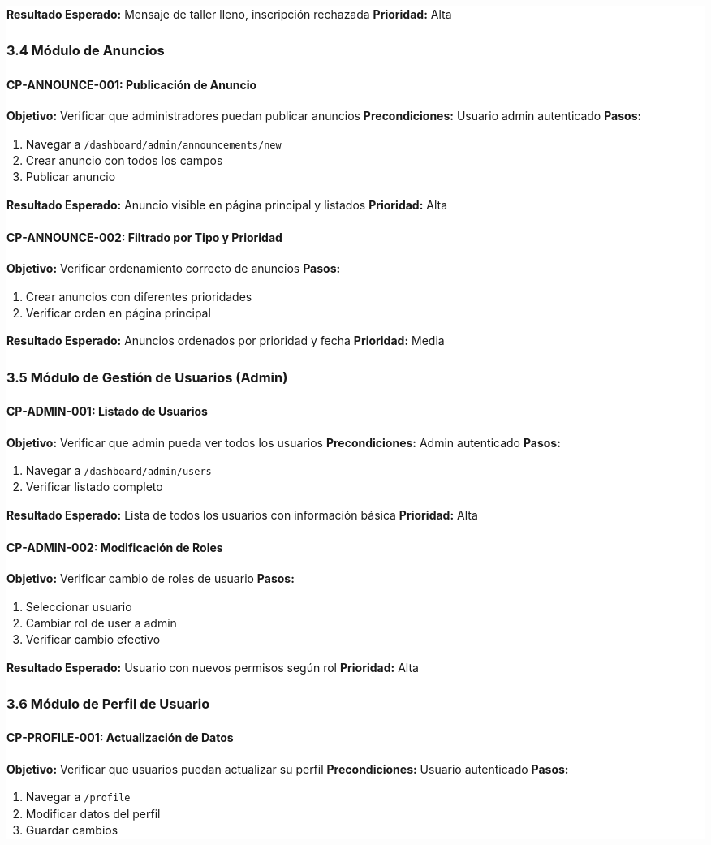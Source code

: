 **Resultado Esperado:** Mensaje de taller lleno, inscripción rechazada
**Prioridad:** Alta

### 3.4 Módulo de Anuncios

#### CP-ANNOUNCE-001: Publicación de Anuncio
**Objetivo:** Verificar que administradores puedan publicar anuncios
**Precondiciones:** Usuario admin autenticado
**Pasos:**
1. Navegar a `/dashboard/admin/announcements/new`
2. Crear anuncio con todos los campos
3. Publicar anuncio

**Resultado Esperado:** Anuncio visible en página principal y listados
**Prioridad:** Alta

#### CP-ANNOUNCE-002: Filtrado por Tipo y Prioridad
**Objetivo:** Verificar ordenamiento correcto de anuncios
**Pasos:**
1. Crear anuncios con diferentes prioridades
2. Verificar orden en página principal

**Resultado Esperado:** Anuncios ordenados por prioridad y fecha
**Prioridad:** Media

### 3.5 Módulo de Gestión de Usuarios (Admin)

#### CP-ADMIN-001: Listado de Usuarios
**Objetivo:** Verificar que admin pueda ver todos los usuarios
**Precondiciones:** Admin autenticado
**Pasos:**
1. Navegar a `/dashboard/admin/users`
2. Verificar listado completo

**Resultado Esperado:** Lista de todos los usuarios con información básica
**Prioridad:** Alta

#### CP-ADMIN-002: Modificación de Roles
**Objetivo:** Verificar cambio de roles de usuario
**Pasos:**
1. Seleccionar usuario
2. Cambiar rol de user a admin
3. Verificar cambio efectivo

**Resultado Esperado:** Usuario con nuevos permisos según rol
**Prioridad:** Alta

### 3.6 Módulo de Perfil de Usuario

#### CP-PROFILE-001: Actualización de Datos
**Objetivo:** Verificar que usuarios puedan actualizar su perfil
**Precondiciones:** Usuario autenticado
**Pasos:**
1. Navegar a `/profile`
2. Modificar datos del perfil
3. Guardar cambios
